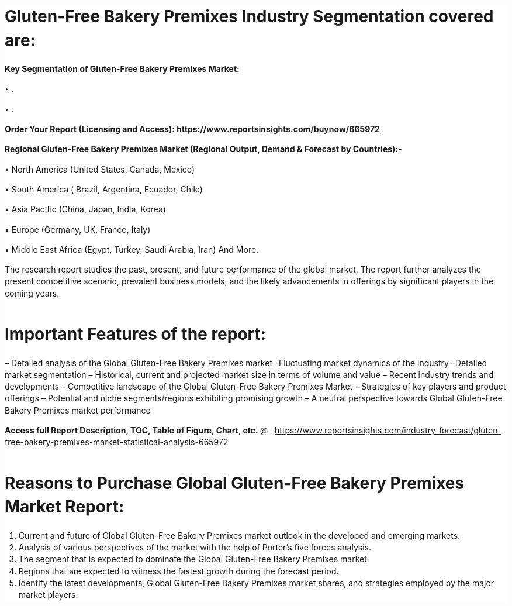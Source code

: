 # <strong>Gluten-Free Bakery Premixes Industry Segmentation covered are:</strong>

<strong>Key Segmentation of Gluten-Free Bakery Premixes Market:</strong> 

‣ .

‣ .

<strong>Order Your Report (Licensing and Access): <a href=https://www.reportsinsights.com/buynow/665972 style=color:#0000ff;>https://www.reportsinsights.com/buynow/665972</a></strong>

<strong>Regional Gluten-Free Bakery Premixes Market (Regional Output, Demand &amp; Forecast by Countries):-</strong>

• North America (United States, Canada, Mexico)

• South America ( Brazil, Argentina, Ecuador, Chile)

• Asia Pacific (China, Japan, India, Korea)

• Europe (Germany, UK, France, Italy)

• Middle East Africa (Egypt, Turkey, Saudi Arabia, Iran) And More.

The research report studies the past, present, and future performance of the global market. The report further analyzes the present competitive scenario, prevalent business models, and the likely advancements in offerings by significant players in the coming years.

# <strong>Important Features of the report:</strong>
– Detailed analysis of the Global Gluten-Free Bakery Premixes market
–Fluctuating market dynamics of the industry
–Detailed market segmentation
– Historical, current and projected market size in terms of volume and value
– Recent industry trends and developments
– Competitive landscape of the Global Gluten-Free Bakery Premixes Market
– Strategies of key players and product offerings
– Potential and niche segments/regions exhibiting promising growth
– A neutral perspective towards Global Gluten-Free Bakery Premixes market performance

<strong>Access full Report Description, TOC, Table of Figure, Chart, etc. </strong>@   <a href=https://www.reportsinsights.com/industry-forecast/gluten-free-bakery-premixes-market-statistical-analysis-665972 style=color:#0000ff;>https://www.reportsinsights.com/industry-forecast/gluten-free-bakery-premixes-market-statistical-analysis-665972</a>

# <strong>Reasons to Purchase Global Gluten-Free Bakery Premixes Market Report:</strong>
1. Current and future of Global Gluten-Free Bakery Premixes market outlook in the developed and emerging markets.
2. Analysis of various perspectives of the market with the help of Porter’s five forces analysis.
3. The segment that is expected to dominate the Global Gluten-Free Bakery Premixes market.
4. Regions that are expected to witness the fastest growth during the forecast period.
5. Identify the latest developments, Global Gluten-Free Bakery Premixes market shares, and strategies employed by the major market players.
